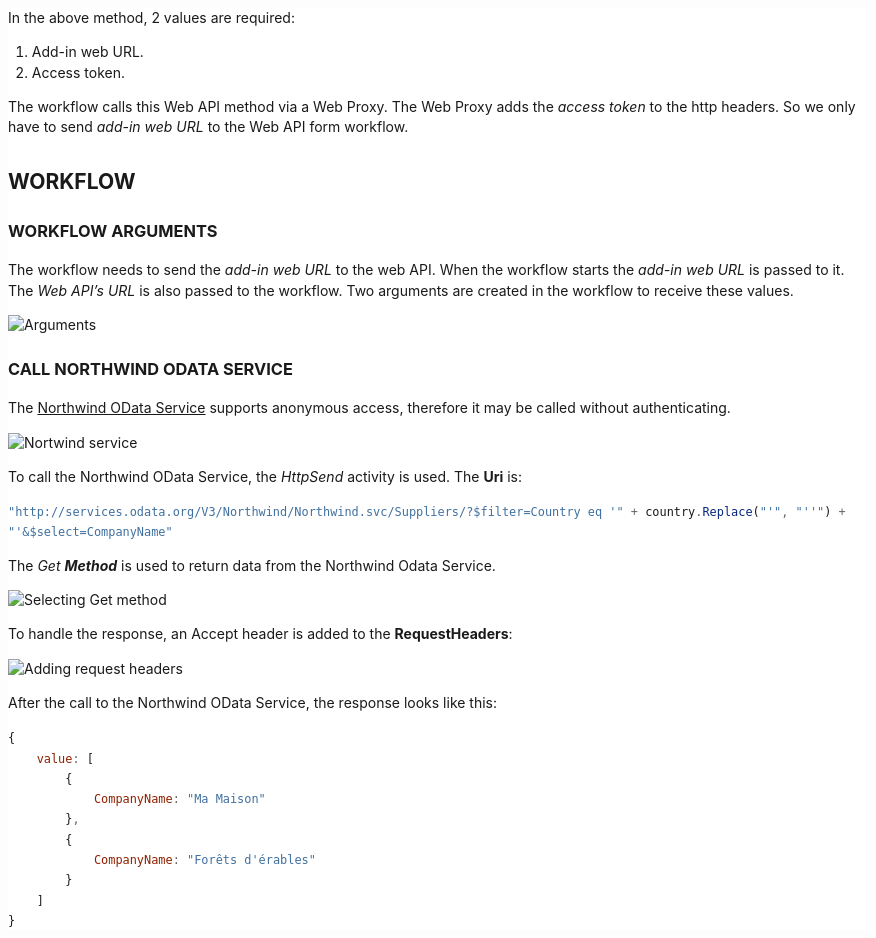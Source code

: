 ```C#
```

In the above method, 2 values are required:
1. Add-in web URL.
2. Access token.

The workflow calls this Web API method via a Web Proxy. The Web Proxy adds the *access token* to the http headers. So we only have to send *add-in web URL* to the Web API form workflow.

## WORKFLOW ##
### WORKFLOW ARGUMENTS ###
The workflow needs to send the *add-in web URL* to the web API.  When the workflow starts the *add-in web URL* is passed to it. The *Web API’s URL* is also passed to the workflow.  Two arguments are created in the workflow to receive these values. 

![Arguments](http://i.imgur.com/c1j2UsL.png)

### CALL NORTHWIND ODATA SERVICE ###
The [Northwind OData Service](http://services.odata.org/V3/Northwind/Northwind.svc/Suppliers) supports anonymous access, therefore it may be called without authenticating.

![Nortwind service](http://i.imgur.com/uf6bItN.png)

To call the Northwind OData Service, the *HttpSend* activity is used.  The **Uri** is:

```JavaScript
"http://services.odata.org/V3/Northwind/Northwind.svc/Suppliers/?$filter=Country eq '" + country.Replace("'", "''") + "'&$select=CompanyName"
```

The *Get **Method*** is used to return data from the Northwind Odata Service.

![Selecting Get method](http://i.imgur.com/exO6dn5.png)

To handle the response, an Accept header is added to the **RequestHeaders**:

![Adding request headers](http://i.imgur.com/UiJvgNL.png)

After the call to the Northwind OData Service, the response looks like this:


```JavaScript
{
    value: [
        {
            CompanyName: "Ma Maison"
        },
        {
            CompanyName: "Forêts d'érables"
        }
    ]
}
```
